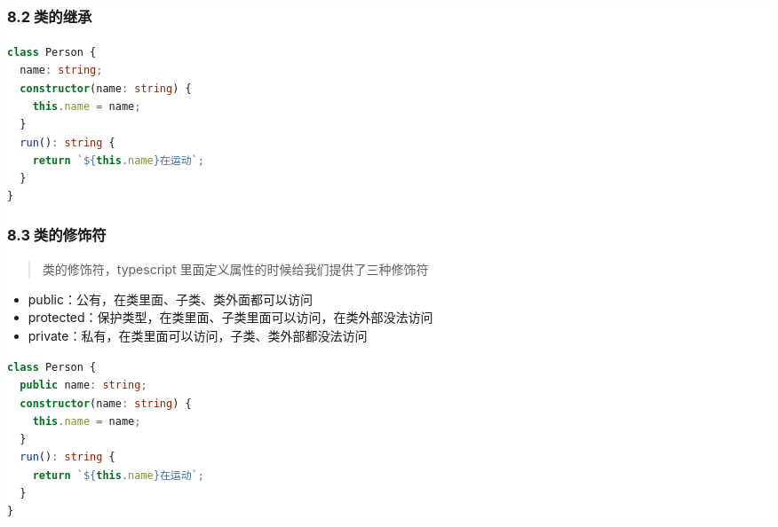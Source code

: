 ```typescript
```

### 8.2 类的继承

```typescript
class Person {
  name: string;
  constructor(name: string) {
    this.name = name;
  }
  run(): string {
    return `${this.name}在运动`;
  }
}
```

### 8.3 类的修饰符

> 类的修饰符，typescript 里面定义属性的时候给我们提供了三种修饰符

- public：公有，在类里面、子类、类外面都可以访问
- protected：保护类型，在类里面、子类里面可以访问，在类外部没法访问
- private：私有，在类里面可以访问，子类、类外部都没法访问

```typescript
class Person {
  public name: string;
  constructor(name: string) {
    this.name = name;
  }
  run(): string {
    return `${this.name}在运动`;
  }
}
```
